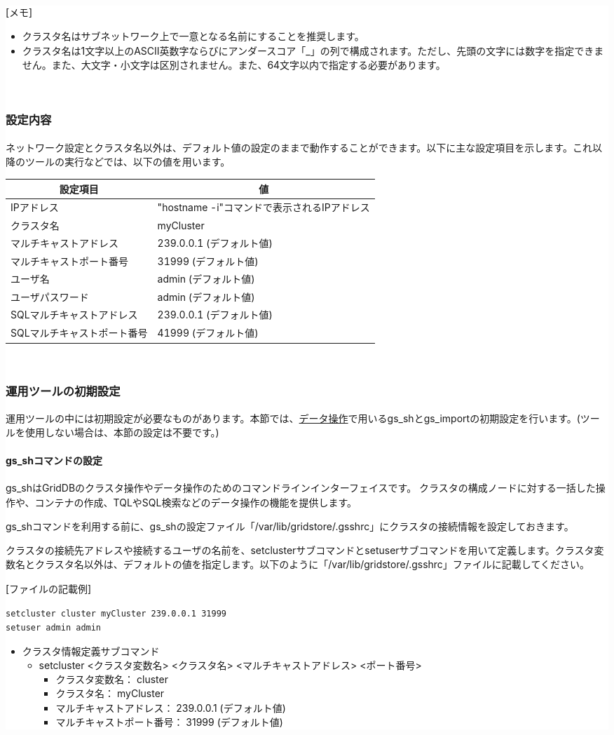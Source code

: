 [メモ]

- クラスタ名はサブネットワーク上で一意となる名前にすることを推奨します。
- クラスタ名は1文字以上のASCII英数字ならびにアンダースコア「\_」の列で構成されます。ただし、先頭の文字には数字を指定できません。また、大文字・小文字は区別されません。また、64文字以内で指定する必要があります。

　

### 設定内容

ネットワーク設定とクラスタ名以外は、デフォルト値の設定のままで動作することができます。以下に主な設定項目を示します。これ以降のツールの実行などでは、以下の値を用います。

| 設定項目                         | 値 |
|---------------------------------|----------|
| IPアドレス                       | "hostname -i"コマンドで表示されるIPアドレス |
| クラスタ名                       | myCluster |
| マルチキャストアドレス            | 239.0.0.1 (デフォルト値) |
| マルチキャストポート番号           | 31999 (デフォルト値) |
| ユーザ名                          | admin (デフォルト値) |
| ユーザパスワード                   | admin (デフォルト値) |
| SQLマルチキャストアドレス  | 239.0.0.1 (デフォルト値) |
| SQLマルチキャストポート番号 | 41999 (デフォルト値) |

　

### 運用ツールの初期設定

運用ツールの中には初期設定が必要なものがあります。本節では、[データ操作](#label_operating_data)で用いるgs_shとgs_importの初期設定を行います。(ツールを使用しない場合は、本節の設定は不要です。)


#### gs_shコマンドの設定

gs_shはGridDBのクラスタ操作やデータ操作のためのコマンドラインインターフェイスです。
クラスタの構成ノードに対する一括した操作や、コンテナの作成、TQLやSQL検索などのデータ操作の機能を提供します。

gs_shコマンドを利用する前に、gs_shの設定ファイル「/var/lib/gridstore/.gsshrc」にクラスタの接続情報を設定しておきます。

クラスタの接続先アドレスや接続するユーザの名前を、setclusterサブコマンドとsetuserサブコマンドを用いて定義します。クラスタ変数名とクラスタ名以外は、デフォルトの値を指定します。以下のように「/var/lib/gridstore/.gsshrc」ファイルに記載してください。

[ファイルの記載例]
```
setcluster cluster myCluster 239.0.0.1 31999
setuser admin admin
```

- クラスタ情報定義サブコマンド
  - setcluster <クラスタ変数名> <クラスタ名> <マルチキャストアドレス> <ポート番号>
    - クラスタ変数名： cluster
    - クラスタ名： myCluster
    - マルチキャストアドレス： 239.0.0.1  (デフォルト値)
    - マルチキャストポート番号： 31999  (デフォルト値)
